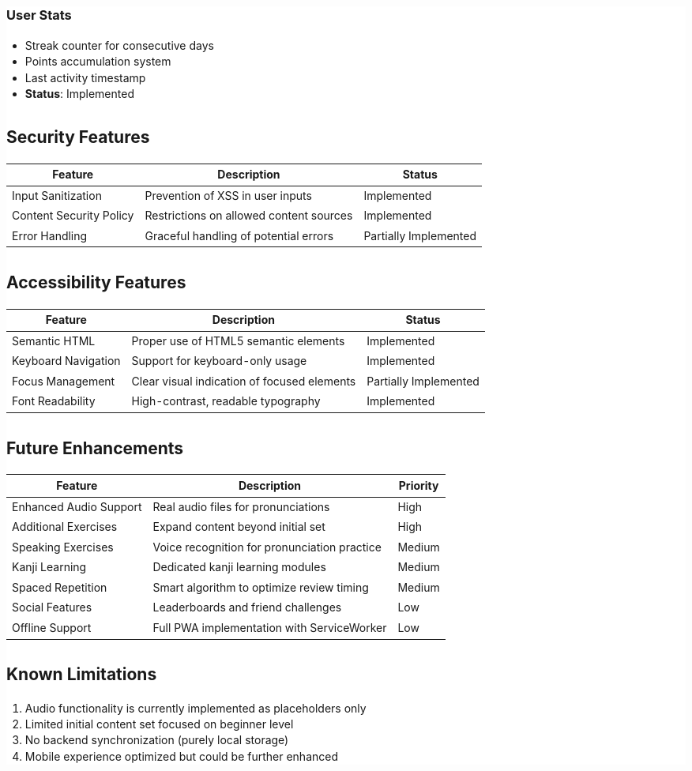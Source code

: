### User Stats
- Streak counter for consecutive days
- Points accumulation system
- Last activity timestamp
- **Status**: Implemented

## Security Features

| Feature | Description | Status |
|---------|-------------|--------|
| Input Sanitization | Prevention of XSS in user inputs | Implemented |
| Content Security Policy | Restrictions on allowed content sources | Implemented |
| Error Handling | Graceful handling of potential errors | Partially Implemented |

## Accessibility Features

| Feature | Description | Status |
|---------|-------------|--------|
| Semantic HTML | Proper use of HTML5 semantic elements | Implemented |
| Keyboard Navigation | Support for keyboard-only usage | Implemented |
| Focus Management | Clear visual indication of focused elements | Partially Implemented |
| Font Readability | High-contrast, readable typography | Implemented |

## Future Enhancements

| Feature | Description | Priority |
|---------|-------------|----------|
| Enhanced Audio Support | Real audio files for pronunciations | High |
| Additional Exercises | Expand content beyond initial set | High |
| Speaking Exercises | Voice recognition for pronunciation practice | Medium |
| Kanji Learning | Dedicated kanji learning modules | Medium |
| Spaced Repetition | Smart algorithm to optimize review timing | Medium |
| Social Features | Leaderboards and friend challenges | Low |
| Offline Support | Full PWA implementation with ServiceWorker | Low |

## Known Limitations

1. Audio functionality is currently implemented as placeholders only
2. Limited initial content set focused on beginner level
3. No backend synchronization (purely local storage)
4. Mobile experience optimized but could be further enhanced
